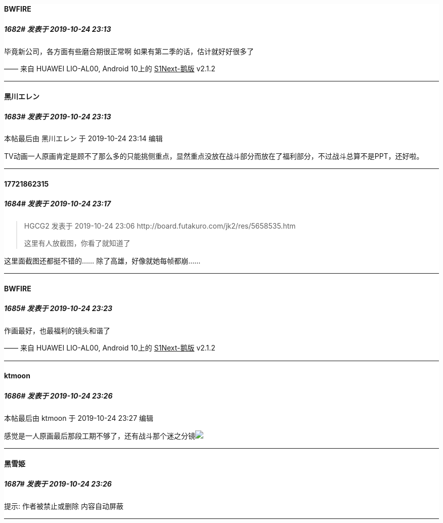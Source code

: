 ####  BWFIRE  
##### 1682#       发表于 2019-10-24 23:13

毕竟新公司，各方面有些磨合期很正常啊
如果有第二季的话，估计就好好很多了

—— 来自 HUAWEI LIO-AL00, Android 10上的 [S1Next-鹅版](https://github.com/ykrank/S1-Next/releases) v2.1.2

*****

####  黑川エレン  
##### 1683#       发表于 2019-10-24 23:13

 本帖最后由 黑川エレン 于 2019-10-24 23:14 编辑 

TV动画一人原画肯定是顾不了那么多的只能挑侧重点，显然重点没放在战斗部分而放在了福利部分，不过战斗总算不是PPT，还好啦。

*****

####  17721862315  
##### 1684#       发表于 2019-10-24 23:17

<blockquote>HGCG2 发表于 2019-10-24 23:06
http://board.futakuro.com/jk2/res/5658535.htm

这里有人放截图，你看了就知道了</blockquote>
这里面截图还都挺不错的…… 除了高雄，好像就她每帧都崩……

*****

####  BWFIRE  
##### 1685#       发表于 2019-10-24 23:23

作画最好，也最福利的镜头和谐了

—— 来自 HUAWEI LIO-AL00, Android 10上的 [S1Next-鹅版](https://github.com/ykrank/S1-Next/releases) v2.1.2

*****

####  ktmoon  
##### 1686#       发表于 2019-10-24 23:26

 本帖最后由 ktmoon 于 2019-10-24 23:27 编辑 

感觉是一人原画最后那段工期不够了，还有战斗那个迷之分镜<img src="https://static.saraba1st.com/image/smiley/face2017/001.png" referrerpolicy="no-referrer">

*****

####  黑雪姫  
##### 1687#       发表于 2019-10-24 23:26

提示: 作者被禁止或删除 内容自动屏蔽

*****
